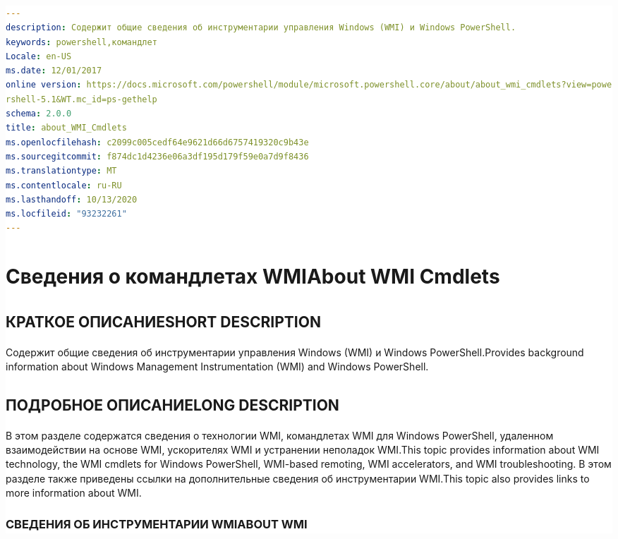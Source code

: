 ```yaml
---
description: Содержит общие сведения об инструментарии управления Windows (WMI) и Windows PowerShell.
keywords: powershell,командлет
Locale: en-US
ms.date: 12/01/2017
online version: https://docs.microsoft.com/powershell/module/microsoft.powershell.core/about/about_wmi_cmdlets?view=powershell-5.1&WT.mc_id=ps-gethelp
schema: 2.0.0
title: about_WMI_Cmdlets
ms.openlocfilehash: c2099c005cedf64e9621d66d6757419320c9b43e
ms.sourcegitcommit: f874dc1d4236e06a3df195d179f59e0a7d9f8436
ms.translationtype: MT
ms.contentlocale: ru-RU
ms.lasthandoff: 10/13/2020
ms.locfileid: "93232261"
---
```

# <a name="about-wmi-cmdlets"></a><span data-ttu-id="118f1-104">Сведения о командлетах WMI</span><span class="sxs-lookup"><span data-stu-id="118f1-104">About WMI Cmdlets</span></span>

## <a name="short-description"></a><span data-ttu-id="118f1-105">КРАТКОЕ ОПИСАНИЕ</span><span class="sxs-lookup"><span data-stu-id="118f1-105">SHORT DESCRIPTION</span></span>

<span data-ttu-id="118f1-106">Содержит общие сведения об инструментарии управления Windows (WMI) и Windows PowerShell.</span><span class="sxs-lookup"><span data-stu-id="118f1-106">Provides background information about Windows Management Instrumentation (WMI) and Windows PowerShell.</span></span>

## <a name="long-description"></a><span data-ttu-id="118f1-107">ПОДРОБНОЕ ОПИСАНИЕ</span><span class="sxs-lookup"><span data-stu-id="118f1-107">LONG DESCRIPTION</span></span>

<span data-ttu-id="118f1-108">В этом разделе содержатся сведения о технологии WMI, командлетах WMI для Windows PowerShell, удаленном взаимодействии на основе WMI, ускорителях WMI и устранении неполадок WMI.</span><span class="sxs-lookup"><span data-stu-id="118f1-108">This topic provides information about WMI technology, the WMI cmdlets for Windows PowerShell, WMI-based remoting, WMI accelerators, and WMI troubleshooting.</span></span> <span data-ttu-id="118f1-109">В этом разделе также приведены ссылки на дополнительные сведения об инструментарии WMI.</span><span class="sxs-lookup"><span data-stu-id="118f1-109">This topic also provides links to more information about WMI.</span></span>

### <a name="about-wmi"></a><span data-ttu-id="118f1-110">СВЕДЕНИЯ ОБ ИНСТРУМЕНТАРИИ WMI</span><span class="sxs-lookup"><span data-stu-id="118f1-110">ABOUT WMI</span></span>
